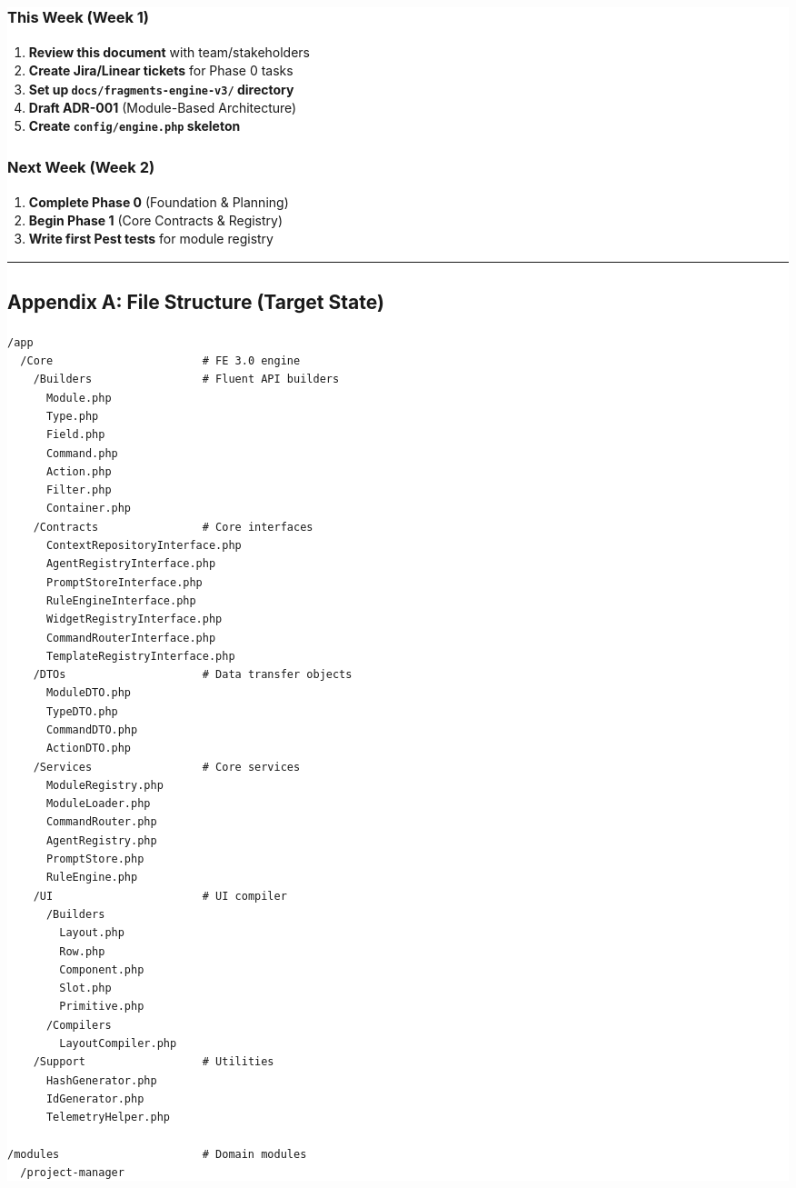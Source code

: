 ### This Week (Week 1)
1. **Review this document** with team/stakeholders
2. **Create Jira/Linear tickets** for Phase 0 tasks
3. **Set up `docs/fragments-engine-v3/` directory**
4. **Draft ADR-001** (Module-Based Architecture)
5. **Create `config/engine.php` skeleton**

### Next Week (Week 2)
1. **Complete Phase 0** (Foundation & Planning)
2. **Begin Phase 1** (Core Contracts & Registry)
3. **Write first Pest tests** for module registry

---

## Appendix A: File Structure (Target State)

```
/app
  /Core                       # FE 3.0 engine
    /Builders                 # Fluent API builders
      Module.php
      Type.php
      Field.php
      Command.php
      Action.php
      Filter.php
      Container.php
    /Contracts                # Core interfaces
      ContextRepositoryInterface.php
      AgentRegistryInterface.php
      PromptStoreInterface.php
      RuleEngineInterface.php
      WidgetRegistryInterface.php
      CommandRouterInterface.php
      TemplateRegistryInterface.php
    /DTOs                     # Data transfer objects
      ModuleDTO.php
      TypeDTO.php
      CommandDTO.php
      ActionDTO.php
    /Services                 # Core services
      ModuleRegistry.php
      ModuleLoader.php
      CommandRouter.php
      AgentRegistry.php
      PromptStore.php
      RuleEngine.php
    /UI                       # UI compiler
      /Builders
        Layout.php
        Row.php
        Component.php
        Slot.php
        Primitive.php
      /Compilers
        LayoutCompiler.php
    /Support                  # Utilities
      HashGenerator.php
      IdGenerator.php
      TelemetryHelper.php

/modules                      # Domain modules
  /project-manager
```